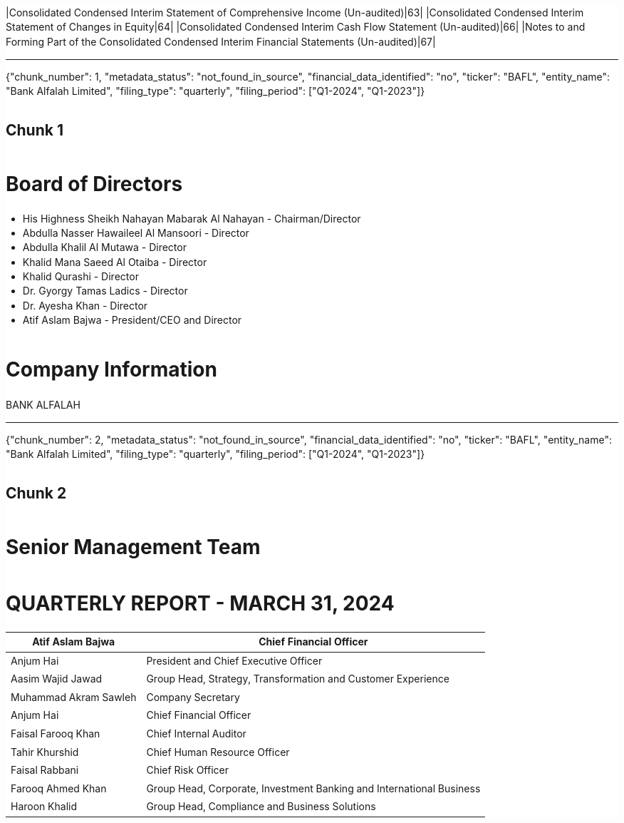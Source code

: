 |Consolidated Condensed Interim Statement of Comprehensive Income (Un-audited)|63|
|Consolidated Condensed Interim Statement of Changes in Equity|64|
|Consolidated Condensed Interim Cash Flow Statement (Un-audited)|66|
|Notes to and Forming Part of the Consolidated Condensed Interim Financial Statements (Un-audited)|67|

---

{"chunk_number": 1, "metadata_status": "not_found_in_source", "financial_data_identified": "no", "ticker": "BAFL", "entity_name": "Bank Alfalah Limited", "filing_type": "quarterly", "filing_period": ["Q1-2024", "Q1-2023"]}
## Chunk 1


# Board of Directors

- His Highness Sheikh Nahayan Mabarak Al Nahayan - Chairman/Director
- Abdulla Nasser Hawaileel Al Mansoori - Director
- Abdulla Khalil Al Mutawa - Director
- Khalid Mana Saeed Al Otaiba - Director
- Khalid Qurashi - Director
- Dr. Gyorgy Tamas Ladics - Director
- Dr. Ayesha Khan - Director
- Atif Aslam Bajwa - President/CEO and Director

# Company Information

BANK ALFALAH

---

{"chunk_number": 2, "metadata_status": "not_found_in_source", "financial_data_identified": "no", "ticker": "BAFL", "entity_name": "Bank Alfalah Limited", "filing_type": "quarterly", "filing_period": ["Q1-2024", "Q1-2023"]}
## Chunk 2


# Senior Management Team

# QUARTERLY REPORT - MARCH 31, 2024

|Atif Aslam Bajwa|Chief Financial Officer|
|---|---|
|Anjum Hai|President and Chief Executive Officer|
|Aasim Wajid Jawad|Group Head, Strategy, Transformation and Customer Experience|
|Muhammad Akram Sawleh|Company Secretary|
|Anjum Hai|Chief Financial Officer|
|Faisal Farooq Khan|Chief Internal Auditor|
|Tahir Khurshid|Chief Human Resource Officer|
|Faisal Rabbani|Chief Risk Officer|
|Farooq Ahmed Khan|Group Head, Corporate, Investment Banking and International Business|
|Haroon Khalid|Group Head, Compliance and Business Solutions|